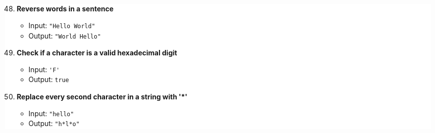 48. **Reverse words in a sentence**
    - Input: `"Hello World"`
    - Output: `"World Hello"`

49. **Check if a character is a valid hexadecimal digit**
    - Input: `'F'`
    - Output: `true`

50. **Replace every second character in a string with '*'**
    - Input: `"hello"`
    - Output: `"h*l*o"`
